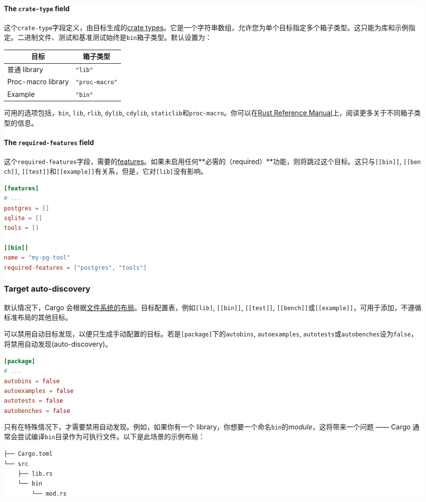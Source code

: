 #### The `crate-type` field

这个`crate-type`字段定义，由目标生成的[crate types]。它是一个字符串数组，允许您为单个目标指定多个箱子类型。这只能为库和示例指定。二进制文件、测试和基准测试始终是`bin`箱子类型。默认设置为：

| 目标               | 箱子类型       |
| ------------------ | -------------- |
| 普通 library       | `"lib"`        |
| Proc-macro library | `"proc-macro"` |
| Example            | `"bin"`        |

可用的选项包括，`bin`, `lib`, `rlib`, `dylib`, `cdylib`, `staticlib`和`proc-macro`。你可以在[Rust Reference Manual][crate types]上，阅读更多关于不同箱子类型的信息。

#### The `required-features` field

这个`required-features`字段，需要的[features]。如果未启用任何**必需的（required）**功能，则将跳过这个目标。这只与`[[bin]]`, `[[bench]]`, `[[test]]`和`[[example]]`有关系，但是，它对`[lib]`没有影响。

```toml
[features]
# ...
postgres = []
sqlite = []
tools = []

[[bin]]
name = "my-pg-tool"
required-features = ["postgres", "tools"]
```

### Target auto-discovery

默认情况下，Cargo 会根据[文件系统的布局][package layout]。目标配置表，例如`[lib]`, `[[bin]]`, `[[test]]`, `[[bench]]`或`[[example]]`，可用于添加，不遵循标准布局的其他目标。

可以禁用自动目标发现，以便只生成手动配置的目标。若是`[package]`下的`autobins`, `autoexamples`, `autotests`或`autobenches`设为`false`，将禁用自动发现(auto-discovery)。

```toml
[package]
# ...
autobins = false
autoexamples = false
autotests = false
autobenches = false
```

只有在特殊情况下，才需要禁用自动发现。例如，如果你有一个 library，你想要一个命名`bin`的*module*，这将带来一个问题 —— Cargo 通常会尝试编译`bin`目录作为可执行文件。以下是此场景的示例布局：

```text
├── Cargo.toml
└── src
    ├── lib.rs
    └── bin
        └── mod.rs
```


[libtest harness]: ../../rustc/tests/index.html
[environment variable]: environment-variables.zh.md#environment-variables-cargo-sets-for-crates
[`env` macro]: ../../std/macro.env.html
[build cache]: ../guide/build-cache.zh.md
[rust edition]: ../../edition-guide/index.html
[`--test` flag]: ../../rustc/command-line-arguments.html#option-test
[`cargo bench`]: ../commands/cargo-bench.zh.md
[`cargo build`]: ../commands/cargo-build.zh.md
[`cargo doc`]: ../commands/cargo-doc.zh.md
[`cargo install`]: ../commands/cargo-install.zh.md
[`cargo run`]: ../commands/cargo-run.zh.md
[`cargo test`]: ../commands/cargo-test.zh.md
[cfg-test]: ../../reference/conditional-compilation.html#test
[crate types]: ../../reference/linkage.html
[crates.io]: https://crates.io/
[customized]: #configuring-a-target
[dependencies]: specifying-dependencies.zh.md
[dev-dependencies]: specifying-dependencies.zh.md#development-dependencies
[documentation examples]: ../../rustdoc/documentation-tests.html
[features]: features.zh.md
[nightly channel]: ../../book/appendix-07-nightly-rust.html
[package layout]: ../guide/project-layout.zh.md
[package-edition]: manifest.zh.md#the-edition-field
[proc-macro-reference]: ../../reference/procedural-macros.html
[procedural macro]: ../../book/ch19-06-macros.html
[test-attribute]: ../../reference/attributes/testing.html#the-test-attribute